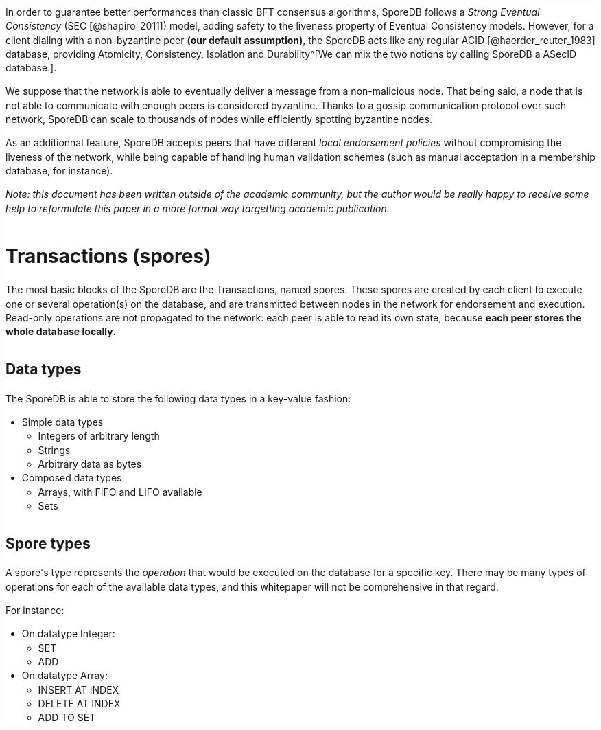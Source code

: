 In order to guarantee better performances than classic BFT consensus algorithms, SporeDB follows a *Strong Eventual Consistency* (SEC [@shapiro_2011]) model, adding safety to the liveness property of Eventual Consistency models.
However, for a client dialing with a non-byzantine peer **(our default assumption)**, the SporeDB acts like any regular ACID [@haerder_reuter_1983] database, providing Atomicity, Consistency, Isolation and Durability^[We can mix the two notions by calling SporeDB a ASecID database.].

We suppose that the network is able to eventually deliver a message from a non-malicious node.
That being said, a node that is not able to communicate with enough peers is considered byzantine.
Thanks to a gossip communication protocol over such network, SporeDB can scale to thousands of nodes while efficiently spotting byzantine nodes.

As an additionnal feature, SporeDB accepts peers that have different *local endorsement policies* without compromising the liveness of the network, while being capable of handling human validation schemes (such as manual acceptation in a membership database, for instance).

*Note: this document has been written outside of the academic community, but the author would be really happy to receive some help to reformulate this paper in a more formal way targetting academic publication.*

Transactions (spores)
=====================

The most basic blocks of the SporeDB are the Transactions, named spores.
These spores are created by each client to execute one or several operation(s) on the database, and are transmitted between nodes in the network for endorsement and execution.
Read-only operations are not propagated to the network: each peer is able to read its own state, because **each peer stores the whole database locally**.

## Data types

The SporeDB is able to store the following data types in a key-value fashion:

* Simple data types
    * Integers of arbitrary length
    * Strings
    * Arbitrary data as bytes
* Composed data types
    * Arrays, with FIFO and LIFO available
    * Sets

## Spore types

A spore's type represents the *operation* that would be executed on the database for a specific key.
There may be many types of operations for each of the available data types, and this whitepaper will not be comprehensive in that regard.

For instance:

* On datatype Integer:
  * SET
  * ADD
* On datatype Array:
  * INSERT AT INDEX
  * DELETE AT INDEX
  * ADD TO SET
